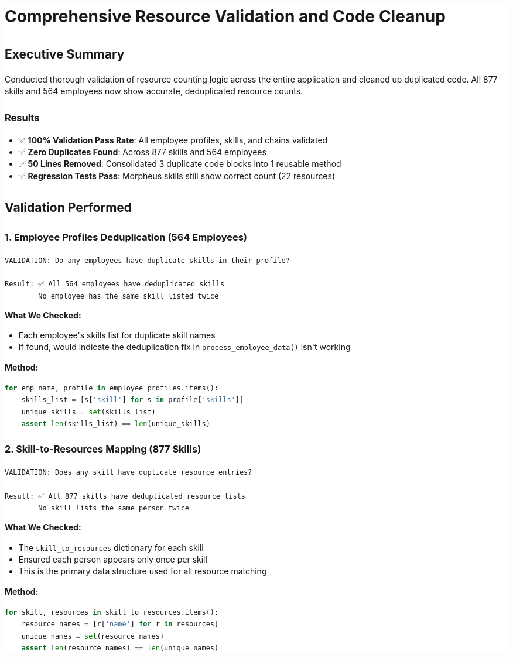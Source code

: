 # Comprehensive Resource Validation and Code Cleanup

## Executive Summary

Conducted thorough validation of resource counting logic across the entire application and cleaned up duplicated code. All 877 skills and 564 employees now show accurate, deduplicated resource counts.

### Results
- ✅ **100% Validation Pass Rate**: All employee profiles, skills, and chains validated
- ✅ **Zero Duplicates Found**: Across 877 skills and 564 employees
- ✅ **50 Lines Removed**: Consolidated 3 duplicate code blocks into 1 reusable method
- ✅ **Regression Tests Pass**: Morpheus skills still show correct count (22 resources)

## Validation Performed

### 1. Employee Profiles Deduplication (564 Employees)
```
VALIDATION: Do any employees have duplicate skills in their profile?

Result: ✅ All 564 employees have deduplicated skills
        No employee has the same skill listed twice
```

**What We Checked:**
- Each employee's skills list for duplicate skill names
- If found, would indicate the deduplication fix in `process_employee_data()` isn't working

**Method:**
```python
for emp_name, profile in employee_profiles.items():
    skills_list = [s['skill'] for s in profile['skills']]
    unique_skills = set(skills_list)
    assert len(skills_list) == len(unique_skills)
```

### 2. Skill-to-Resources Mapping (877 Skills)
```
VALIDATION: Does any skill have duplicate resource entries?

Result: ✅ All 877 skills have deduplicated resource lists
        No skill lists the same person twice
```

**What We Checked:**
- The `skill_to_resources` dictionary for each skill
- Ensured each person appears only once per skill
- This is the primary data structure used for all resource matching

**Method:**
```python
for skill, resources in skill_to_resources.items():
    resource_names = [r['name'] for r in resources]
    unique_names = set(resource_names)
    assert len(resource_names) == len(unique_names)
```
